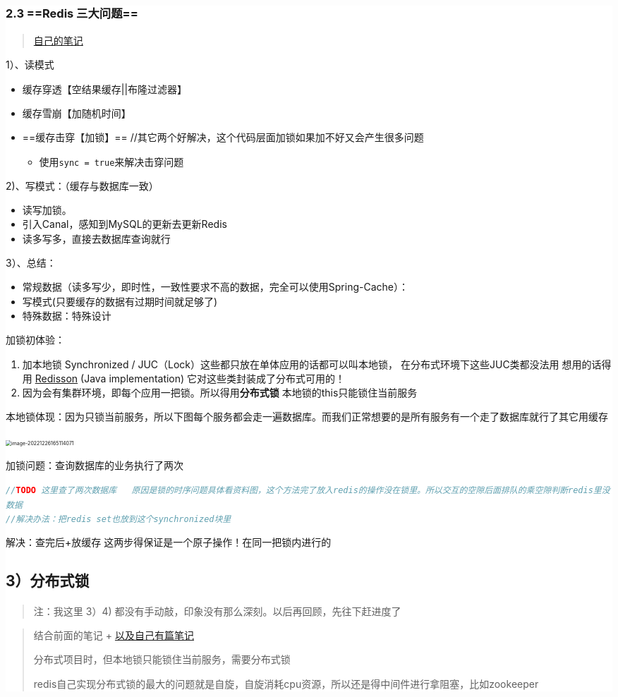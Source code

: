 ### 2.3 ==Redis 三大问题==

> [自己的笔记](../NoSQL/Redis)

1）、读模式

* 缓存穿透【空结果缓存||布隆过滤器】

* 缓存雪崩【加随机时间】

* ==缓存击穿【加锁】==  //其它两个好解决，这个代码层面加锁如果加不好又会产生很多问题

  * 使用`sync = true`来解决击穿问题

  

2)、写模式：（缓存与数据库一致）

* 读写加锁。
* 引入Canal，感知到MySQL的更新去更新Redis
* 读多写多，直接去数据库查询就行



3）、总结：

* 常规数据（读多写少，即时性，一致性要求不高的数据，完全可以使用Spring-Cache）：
* 写模式(只要缓存的数据有过期时间就足够了)
* 特殊数据：特殊设计



加锁初体验：

1. 加本地锁 Synchronized / JUC（Lock）这些都只放在单体应用的话都可以叫本地锁，
   在分布式环境下这些JUC类都没法用 想用的话得用 [Redisson](https://github.com/mrniko/redisson) (Java implementation) 它对这些类封装成了分布式可用的！
2. 因为会有集群环境，即每个应用一把锁。所以得用**分布式锁**   本地锁的this只能锁住当前服务

本地锁体现：因为只锁当前服务，所以下图每个服务都会走一遍数据库。而我们正常想要的是所有服务有一个走了数据库就行了其它用缓存

<img src="https://images.zzq8.cn/img/202212261651183.png" alt="image-20221226165114071" style="zoom:50%;" />



加锁问题：查询数据库的业务执行了两次

```java
//TODO 这里查了两次数据库   原因是锁的时序问题具体看资料图，这个方法完了放入redis的操作没在锁里。所以交互的空隙后面排队的乘空隙判断redis里没数据
//解决办法：把redis set也放到这个synchronized块里
```

解决：查完后+放缓存 这两步得保证是一个原子操作！在同一把锁内进行的



## 3）分布式锁

> 注：我这里 3）4) 都没有手动敲，印象没有那么深刻。以后再回顾，先往下赶进度了

> 结合前面的笔记 +  [以及自己有篇笔记](../DistributedLock/DistributedLock.md#分布式锁)
>
> 分布式项目时，但本地锁只能锁住当前服务，需要分布式锁
>
> redis自己实现分布式锁的最大的问题就是自旋，自旋消耗cpu资源，所以还是得中间件进行拿阻塞，比如zookeeper
